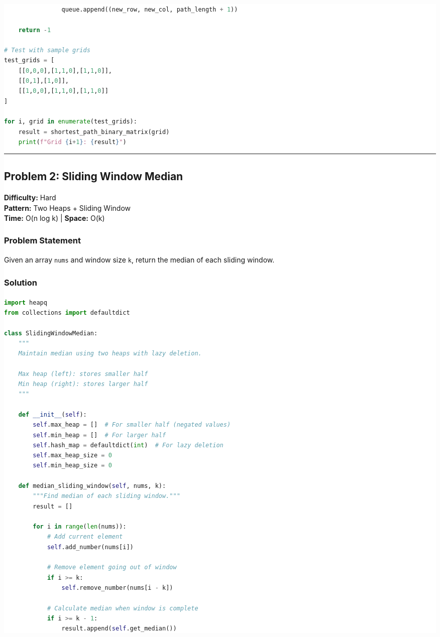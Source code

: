 ```python
                queue.append((new_row, new_col, path_length + 1))
    
    return -1

# Test with sample grids
test_grids = [
    [[0,0,0],[1,1,0],[1,1,0]],
    [[0,1],[1,0]],
    [[1,0,0],[1,1,0],[1,1,0]]
]

for i, grid in enumerate(test_grids):
    result = shortest_path_binary_matrix(grid)
    print(f"Grid {i+1}: {result}")
```

---

## Problem 2: Sliding Window Median

**Difficulty:** Hard  
**Pattern:** Two Heaps + Sliding Window  
**Time:** O(n log k) | **Space:** O(k)

### Problem Statement

Given an array `nums` and window size `k`, return the median of each sliding window.

### Solution

```python
import heapq
from collections import defaultdict

class SlidingWindowMedian:
    """
    Maintain median using two heaps with lazy deletion.
    
    Max heap (left): stores smaller half
    Min heap (right): stores larger half
    """
    
    def __init__(self):
        self.max_heap = []  # For smaller half (negated values)
        self.min_heap = []  # For larger half
        self.hash_map = defaultdict(int)  # For lazy deletion
        self.max_heap_size = 0
        self.min_heap_size = 0
    
    def median_sliding_window(self, nums, k):
        """Find median of each sliding window."""
        result = []
        
        for i in range(len(nums)):
            # Add current element
            self.add_number(nums[i])
            
            # Remove element going out of window
            if i >= k:
                self.remove_number(nums[i - k])
            
            # Calculate median when window is complete
            if i >= k - 1:
                result.append(self.get_median())
```